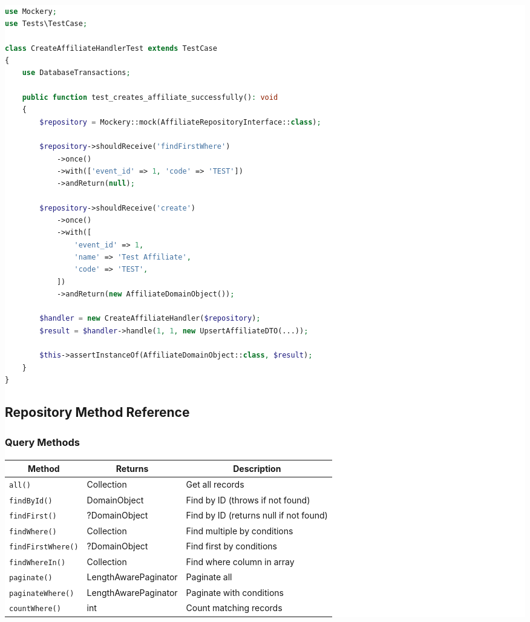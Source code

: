 ```php
use Mockery;
use Tests\TestCase;

class CreateAffiliateHandlerTest extends TestCase
{
    use DatabaseTransactions;

    public function test_creates_affiliate_successfully(): void
    {
        $repository = Mockery::mock(AffiliateRepositoryInterface::class);

        $repository->shouldReceive('findFirstWhere')
            ->once()
            ->with(['event_id' => 1, 'code' => 'TEST'])
            ->andReturn(null);

        $repository->shouldReceive('create')
            ->once()
            ->with([
                'event_id' => 1,
                'name' => 'Test Affiliate',
                'code' => 'TEST',
            ])
            ->andReturn(new AffiliateDomainObject());

        $handler = new CreateAffiliateHandler($repository);
        $result = $handler->handle(1, 1, new UpsertAffiliateDTO(...));

        $this->assertInstanceOf(AffiliateDomainObject::class, $result);
    }
}
```

## Repository Method Reference

### Query Methods

| Method | Returns | Description |
|--------|---------|-------------|
| `all()` | Collection | Get all records |
| `findById()` | DomainObject | Find by ID (throws if not found) |
| `findFirst()` | ?DomainObject | Find by ID (returns null if not found) |
| `findWhere()` | Collection | Find multiple by conditions |
| `findFirstWhere()` | ?DomainObject | Find first by conditions |
| `findWhereIn()` | Collection | Find where column in array |
| `paginate()` | LengthAwarePaginator | Paginate all |
| `paginateWhere()` | LengthAwarePaginator | Paginate with conditions |
| `countWhere()` | int | Count matching records |
